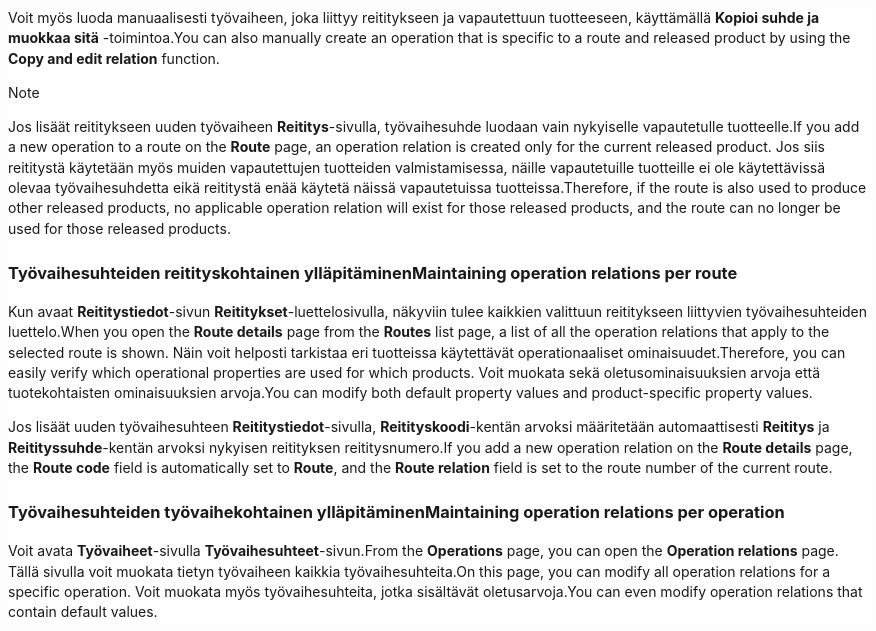 <span data-ttu-id="7abd7-246">Voit myös luoda manuaalisesti työvaiheen, joka liittyy reititykseen ja vapautettuun tuotteeseen, käyttämällä **Kopioi suhde ja muokkaa sitä** -toimintoa.</span><span class="sxs-lookup"><span data-stu-id="7abd7-246">You can also manually create an operation that is specific to a route and released product by using the **Copy and edit relation** function.</span></span>  

> [!NOTE]
> <span data-ttu-id="7abd7-247">Jos lisäät reititykseen uuden työvaiheen **Reititys**-sivulla, työvaihesuhde luodaan vain nykyiselle vapautetulle tuotteelle.</span><span class="sxs-lookup"><span data-stu-id="7abd7-247">If you add a new operation to a route on the **Route** page, an operation relation is created only for the current released product.</span></span> <span data-ttu-id="7abd7-248">Jos siis reititystä käytetään myös muiden vapautettujen tuotteiden valmistamisessa, näille vapautetuille tuotteille ei ole käytettävissä olevaa työvaihesuhdetta eikä reititystä enää käytetä näissä vapautetuissa tuotteissa.</span><span class="sxs-lookup"><span data-stu-id="7abd7-248">Therefore, if the route is also used to produce other released products, no applicable operation relation will exist for those released products, and the route can no longer be used for those released products.</span></span>

### <a name="maintaining-operation-relations-per-route"></a><span data-ttu-id="7abd7-249">Työvaihesuhteiden reitityskohtainen ylläpitäminen</span><span class="sxs-lookup"><span data-stu-id="7abd7-249">Maintaining operation relations per route</span></span>

<span data-ttu-id="7abd7-250">Kun avaat **Reititystiedot**-sivun **Reititykset**-luettelosivulla, näkyviin tulee kaikkien valittuun reititykseen liittyvien työvaihesuhteiden luettelo.</span><span class="sxs-lookup"><span data-stu-id="7abd7-250">When you open the **Route details** page from the **Routes** list page, a list of all the operation relations that apply to the selected route is shown.</span></span> <span data-ttu-id="7abd7-251">Näin voit helposti tarkistaa eri tuotteissa käytettävät operationaaliset ominaisuudet.</span><span class="sxs-lookup"><span data-stu-id="7abd7-251">Therefore, you can easily verify which operational properties are used for which products.</span></span> <span data-ttu-id="7abd7-252">Voit muokata sekä oletusominaisuuksien arvoja että tuotekohtaisten ominaisuuksien arvoja.</span><span class="sxs-lookup"><span data-stu-id="7abd7-252">You can modify both default property values and product-specific property values.</span></span>  

<span data-ttu-id="7abd7-253">Jos lisäät uuden työvaihesuhteen **Reititystiedot**-sivulla, **Reitityskoodi**-kentän arvoksi määritetään automaattisesti **Reititys** ja **Reitityssuhde**-kentän arvoksi nykyisen reitityksen reititysnumero.</span><span class="sxs-lookup"><span data-stu-id="7abd7-253">If you add a new operation relation on the **Route details** page, the **Route code** field is automatically set to **Route**, and the **Route relation** field is set to the route number of the current route.</span></span>

### <a name="maintaining-operation-relations-per-operation"></a><span data-ttu-id="7abd7-254">Työvaihesuhteiden työvaihekohtainen ylläpitäminen</span><span class="sxs-lookup"><span data-stu-id="7abd7-254">Maintaining operation relations per operation</span></span>

<span data-ttu-id="7abd7-255">Voit avata **Työvaiheet**-sivulla **Työvaihesuhteet**-sivun.</span><span class="sxs-lookup"><span data-stu-id="7abd7-255">From the **Operations** page, you can open the **Operation relations** page.</span></span> <span data-ttu-id="7abd7-256">Tällä sivulla voit muokata tietyn työvaiheen kaikkia työvaihesuhteita.</span><span class="sxs-lookup"><span data-stu-id="7abd7-256">On this page, you can modify all operation relations for a specific operation.</span></span> <span data-ttu-id="7abd7-257">Voit muokata myös työvaihesuhteita, jotka sisältävät oletusarvoja.</span><span class="sxs-lookup"><span data-stu-id="7abd7-257">You can even modify operation relations that contain default values.</span></span>  

